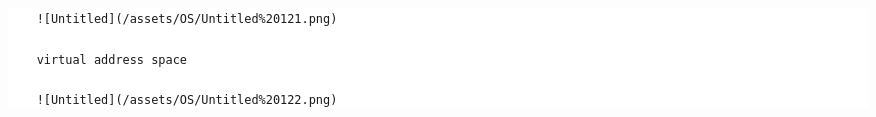         ![Untitled](/assets/OS/Untitled%20121.png)
        
        virtual address space
        
        ![Untitled](/assets/OS/Untitled%20122.png)
        